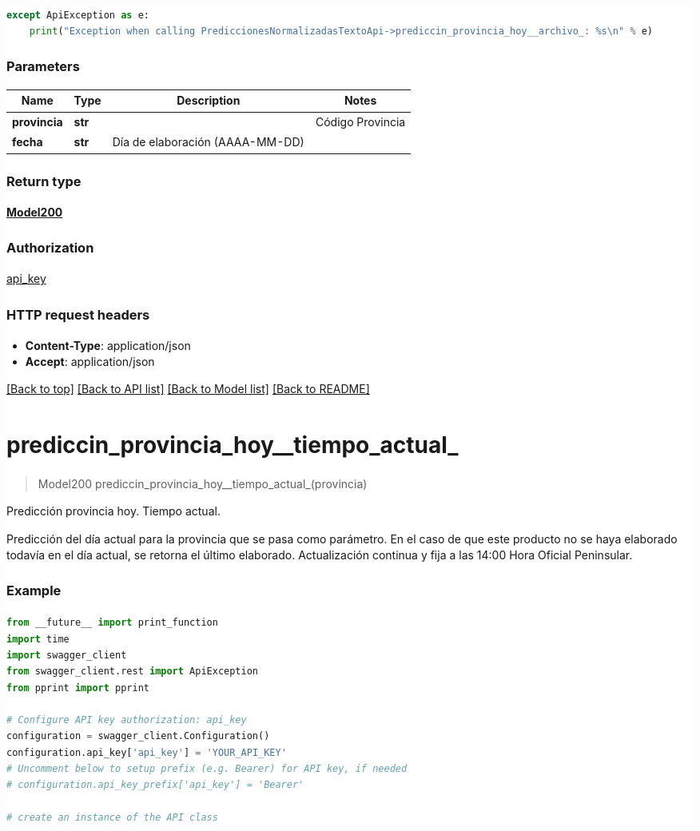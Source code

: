 ```python
except ApiException as e:
    print("Exception when calling PrediccionesNormalizadasTextoApi->prediccin_provincia_hoy__archivo_: %s\n" % e)
```

### Parameters

Name | Type | Description  | Notes
------------- | ------------- | ------------- | -------------
 **provincia** | **str**|  | Código Provincia | Provincia | |----------|----------| | 01  | Araba/Álaba   | | 01  | Araba/Álava   | | 02  | Albacete   | | 03  | Alacant/Alicante  | | 04  | Almería   | | 33  | Asturias   | | 05  | Ávila   | | 06  | Badajoz   | | 07  | Illes Ballears   | | 08  | Barcelona   | | 48  | Bizkaia   | | 09  | Burgos   | | 10  | Cáceres   | | 11  | Cádiz   | | 39  | Cantabria   | | 12  | Castelló/Castellón   | | 51  | Ceuta   | | 13  | Ciudad Real   | | 14  | Córdoba   | | 15  | A Coruña   | | 16  | Cuenca   | | 17  | Girona   | | 18  | Granada   | | 19  | Guadalajara   | | 20  | Gipuzkoa   | | 21  | Huelva   | | 22  | Huesca   | | 23  | Jaén   | | 24  | León   | | 25  | Lleida   | | 27  | Lugo   | | 28  | Madrid   | | 29  | Málaga   | | 52  | Melilla   | | 30  | Murcia   | | 31  | Navarra   | | 32  | Oursense   | | 34  | Palencia   | | 35  | Las Palmas   | | 36  | Pontevedra   | | 26  | La Rioja   | | 37  | Salamanca   | | 38  | Santa Cruz de Tenerife   | | 40  | Segovia   | | 41  | Sevilla   | | 42  | Soria   | | 43  | Tarragona   | | 44  | Teruel   | | 45  | Toledo   | | 46  | València/Valencia   | | 47  | Valladolid   | | 49  | Zamora   | | 50  | Zaragoza   | |  | 
 **fecha** | **str**| Día de elaboración (AAAA-MM-DD) | 

### Return type

[**Model200**](Model200.md)

### Authorization

[api_key](../README.md#api_key)

### HTTP request headers

 - **Content-Type**: application/json
 - **Accept**: application/json

[[Back to top]](#) [[Back to API list]](../README.md#documentation-for-api-endpoints) [[Back to Model list]](../README.md#documentation-for-models) [[Back to README]](../README.md)

# **prediccin_provincia_hoy__tiempo_actual_**
> Model200 prediccin_provincia_hoy__tiempo_actual_(provincia)

Predicción provincia hoy. Tiempo actual.

Predicción del día actual para la provincia que se pasa como parámetro. En el caso de que este producto no se haya elaborado todavía en el día actual, se retorna el último elaborado. Actualización continua y fija a las 14:00 Hora Oficial Peninsular.

### Example
```python
from __future__ import print_function
import time
import swagger_client
from swagger_client.rest import ApiException
from pprint import pprint

# Configure API key authorization: api_key
configuration = swagger_client.Configuration()
configuration.api_key['api_key'] = 'YOUR_API_KEY'
# Uncomment below to setup prefix (e.g. Bearer) for API key, if needed
# configuration.api_key_prefix['api_key'] = 'Bearer'

# create an instance of the API class
```